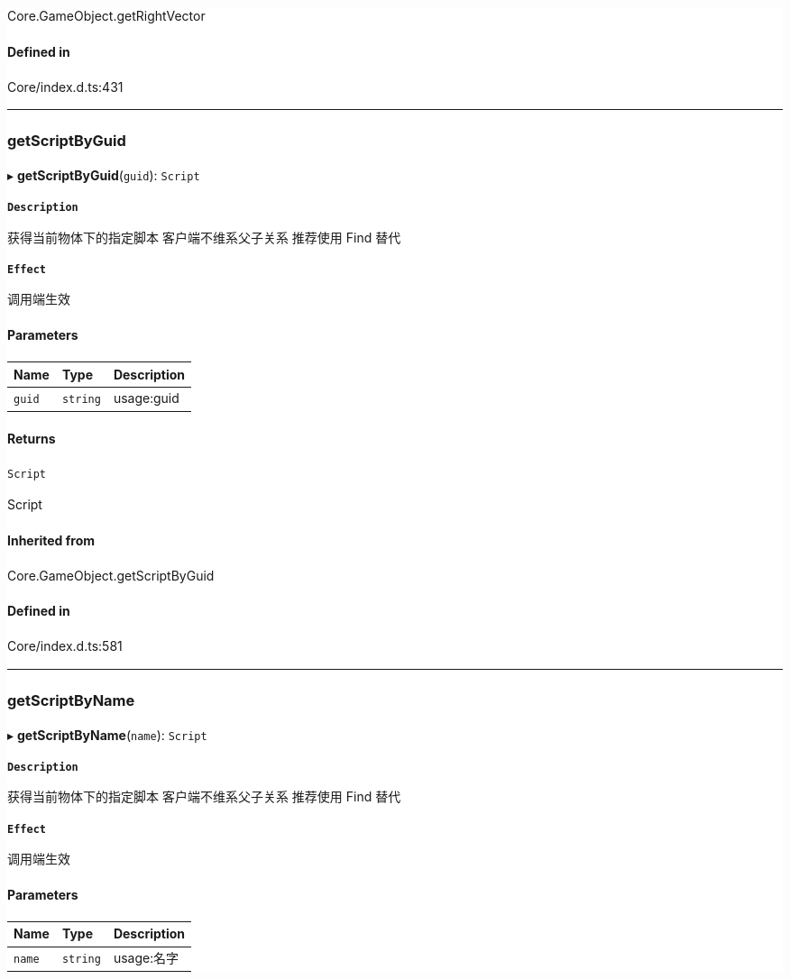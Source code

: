 Core.GameObject.getRightVector

#### Defined in

Core/index.d.ts:431

---

### getScriptByGuid

▸ **getScriptByGuid**(`guid`): `Script`

**`Description`**

获得当前物体下的指定脚本 客户端不维系父子关系 推荐使用 Find 替代

**`Effect`**

调用端生效

#### Parameters

| Name   | Type     | Description |
| :----- | :------- | :---------- |
| `guid` | `string` | usage:guid  |

#### Returns

`Script`

Script

#### Inherited from

Core.GameObject.getScriptByGuid

#### Defined in

Core/index.d.ts:581

---

### getScriptByName

▸ **getScriptByName**(`name`): `Script`

**`Description`**

获得当前物体下的指定脚本 客户端不维系父子关系 推荐使用 Find 替代

**`Effect`**

调用端生效

#### Parameters

| Name   | Type     | Description |
| :----- | :------- | :---------- |
| `name` | `string` | usage:名字  |
